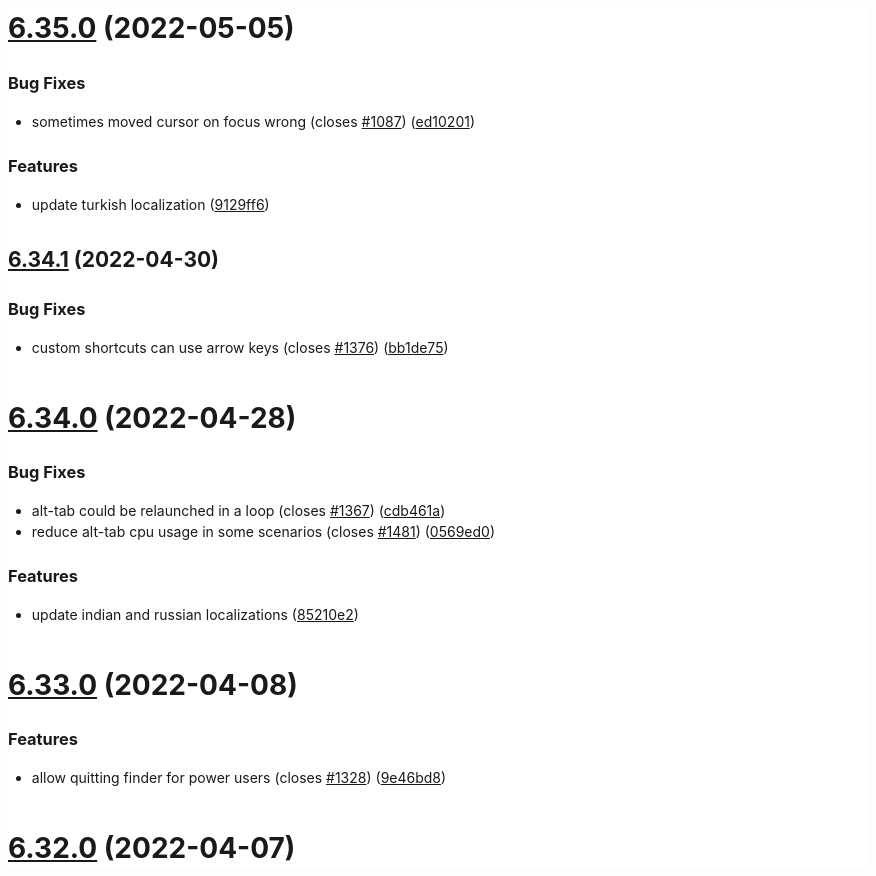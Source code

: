 # [6.35.0](https://github.com/lwouis/alt-tab-macos/compare/v6.34.1...v6.35.0) (2022-05-05)


### Bug Fixes

* sometimes moved cursor on focus wrong (closes [#1087](https://github.com/lwouis/alt-tab-macos/issues/1087)) ([ed10201](https://github.com/lwouis/alt-tab-macos/commit/ed10201))


### Features

* update turkish localization ([9129ff6](https://github.com/lwouis/alt-tab-macos/commit/9129ff6))

## [6.34.1](https://github.com/lwouis/alt-tab-macos/compare/v6.34.0...v6.34.1) (2022-04-30)


### Bug Fixes

* custom shortcuts can use arrow keys (closes [#1376](https://github.com/lwouis/alt-tab-macos/issues/1376)) ([bb1de75](https://github.com/lwouis/alt-tab-macos/commit/bb1de75))

# [6.34.0](https://github.com/lwouis/alt-tab-macos/compare/v6.33.0...v6.34.0) (2022-04-28)


### Bug Fixes

* alt-tab could be relaunched in a loop (closes [#1367](https://github.com/lwouis/alt-tab-macos/issues/1367)) ([cdb461a](https://github.com/lwouis/alt-tab-macos/commit/cdb461a))
* reduce alt-tab cpu usage in some scenarios (closes [#1481](https://github.com/lwouis/alt-tab-macos/issues/1481)) ([0569ed0](https://github.com/lwouis/alt-tab-macos/commit/0569ed0))


### Features

* update indian and russian localizations ([85210e2](https://github.com/lwouis/alt-tab-macos/commit/85210e2))

# [6.33.0](https://github.com/lwouis/alt-tab-macos/compare/v6.32.0...v6.33.0) (2022-04-08)


### Features

* allow quitting finder for power users (closes [#1328](https://github.com/lwouis/alt-tab-macos/issues/1328)) ([9e46bd8](https://github.com/lwouis/alt-tab-macos/commit/9e46bd8))

# [6.32.0](https://github.com/lwouis/alt-tab-macos/compare/v6.31.0...v6.32.0) (2022-04-07)
